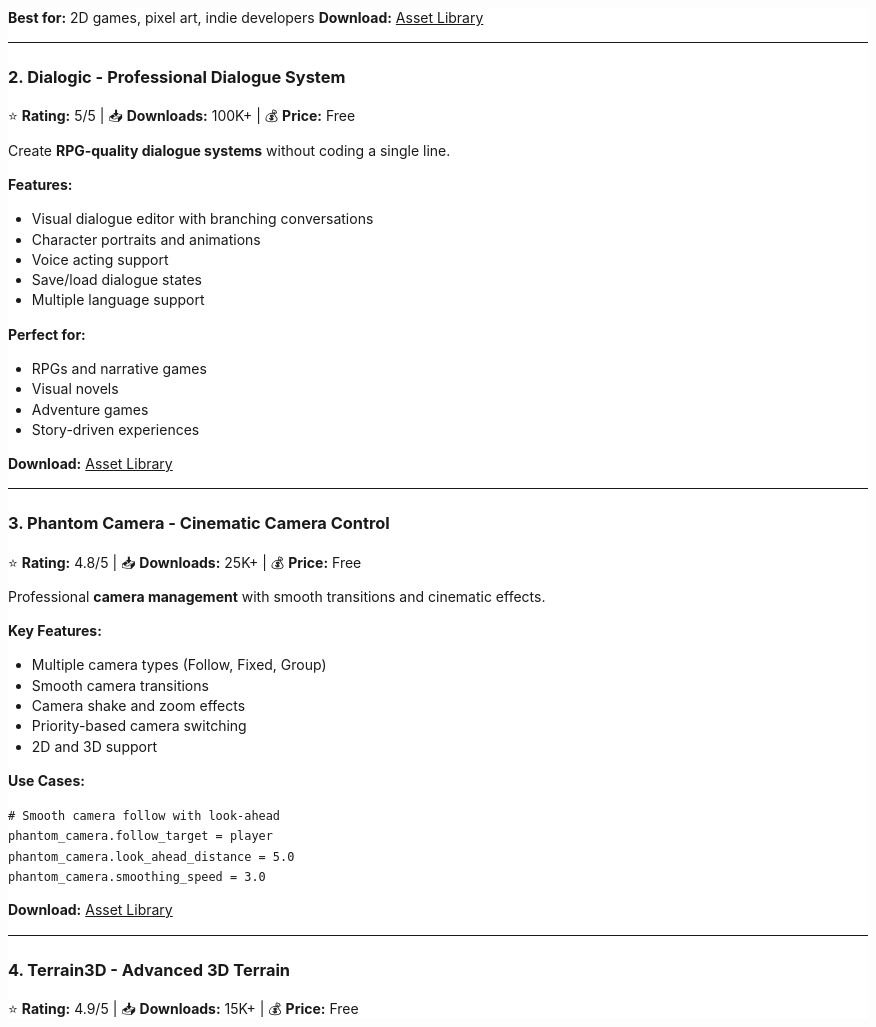 **Best for:** 2D games, pixel art, indie developers
**Download:** <a href="https://godotengine.org/asset-library/asset/1572" target="_blank">Asset Library</a>

---

### **2. Dialogic - Professional Dialogue System**
⭐ **Rating:** 5/5 | 📥 **Downloads:** 100K+ | 💰 **Price:** Free

Create **RPG-quality dialogue systems** without coding a single line.

**Features:**
- Visual dialogue editor with branching conversations
- Character portraits and animations
- Voice acting support
- Save/load dialogue states
- Multiple language support

**Perfect for:**
- RPGs and narrative games
- Visual novels
- Adventure games
- Story-driven experiences

**Download:** <a href="https://godotengine.org/asset-library/asset/917" target="_blank">Asset Library</a>

---

### **3. Phantom Camera - Cinematic Camera Control**
⭐ **Rating:** 4.8/5 | 📥 **Downloads:** 25K+ | 💰 **Price:** Free

Professional **camera management** with smooth transitions and cinematic effects.

**Key Features:**
- Multiple camera types (Follow, Fixed, Group)
- Smooth camera transitions
- Camera shake and zoom effects
- Priority-based camera switching
- 2D and 3D support

**Use Cases:**
```gdscript
# Smooth camera follow with look-ahead
phantom_camera.follow_target = player
phantom_camera.look_ahead_distance = 5.0
phantom_camera.smoothing_speed = 3.0
```

**Download:** <a href="https://godotengine.org/asset-library/asset/1821" target="_blank">Asset Library</a>

---

### **4. Terrain3D - Advanced 3D Terrain**
⭐ **Rating:** 4.9/5 | 📥 **Downloads:** 15K+ | 💰 **Price:** Free
